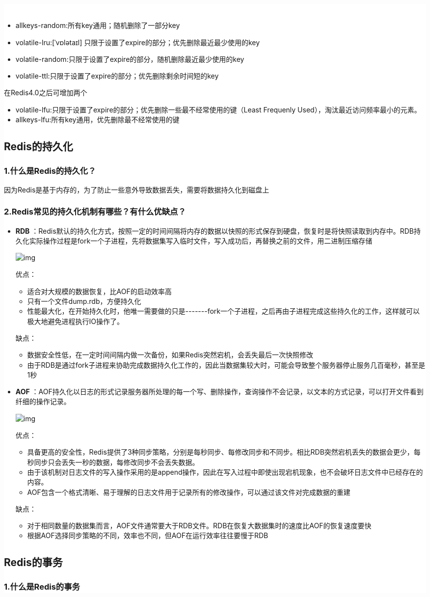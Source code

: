   ​

- allkeys-random:所有key通用；随机删除了一部分key

- volatile-lru:[ˈvɒlətaɪl] 只限于设置了expire的部分；优先删除最近最少使用的key

- volatile-random:只限于设置了expire的部分，随机删除最近最少使用的key

- volatile-ttl:只限于设置了expire的部分；优先删除剩余时间短的key

在Redis4.0之后可增加两个

- volatile-lfu:只限于设置了expire的部分；优先删除一些最不经常使用的键（Least Frequenly Used），淘汰最近访问频率最小的元素。
- allkeys-lfu:所有key通用，优先删除最不经常使用的键

## Redis的持久化

### 1.什么是Redis的持久化？

因为Redis是基于内存的，为了防止一些意外导致数据丢失，需要将数据持久化到磁盘上

### 2.Redis常见的持久化机制有哪些？有什么优缺点？

- **RDB** ：Redis默认的持久化方式，按照一定的时间间隔将内存的数据以快照的形式保存到硬盘，恢复时是将快照读取到内存中。RDB持久化实际操作过程是fork一个子进程，先将数据集写入临时文件，写入成功后，再替换之前的文件，用二进制压缩存储

  ![img](https://image.mianshi.online/img202205212222023.png)

  优点：

  - 适合对大规模的数据恢复，比AOF的启动效率高
  - 只有一个文件dump.rdb，方便持久化
  - 性能最大化，在开始持久化时，他唯一需要做的只是-------fork一个子进程，之后再由子进程完成这些持久化的工作，这样就可以极大地避免进程执行IO操作了。

  缺点：

  - 数据安全性低，在一定时间间隔内做一次备份，如果Redis突然宕机，会丢失最后一次快照修改
  - 由于RDB是通过fork子进程来协助完成数据持久化工作的，因此当数据集较大时，可能会导致整个服务器停止服务几百毫秒，甚至是1秒

- **AOF** ：AOF持久化以日志的形式记录服务器所处理的每一个写、删除操作，查询操作不会记录，以文本的方式记录，可以打开文件看到纤细的操作记录。

  ![img](https://image.mianshi.online/img202205212222579.png)

  优点：

  - 具备更高的安全性，Redis提供了3种同步策略，分别是每秒同步、每修改同步和不同步。相比RDB突然宕机丢失的数据会更少，每秒同步只会丢失一秒的数据，每修改同步不会丢失数据。
  - 由于该机制对日志文件的写入操作采用的是append操作，因此在写入过程中即使出现宕机现象，也不会破坏日志文件中已经存在的内容。
  - AOF包含一个格式清晰、易于理解的日志文件用于记录所有的修改操作，可以通过该文件对完成数据的重建

  缺点：

  - 对于相同数量的数据集而言，AOF文件通常要大于RDB文件。RDB在恢复大数据集时的速度比AOF的恢复速度要快
  - 根据AOF选择同步策略的不同，效率也不同，但AOF在运行效率往往要慢于RDB

## Redis的事务

### 1.什么是Redis的事务
